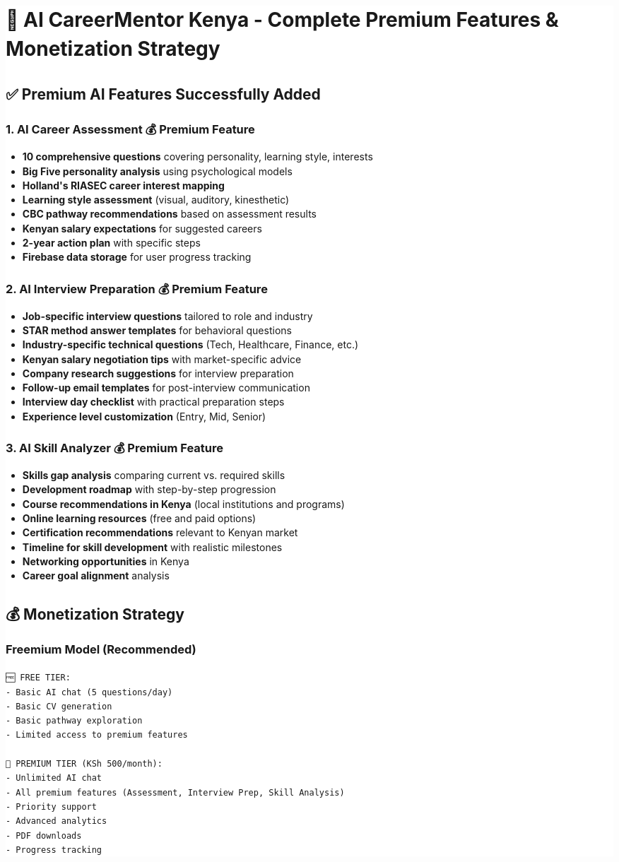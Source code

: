 # 🚀 AI CareerMentor Kenya - Complete Premium Features & Monetization Strategy

## ✅ **Premium AI Features Successfully Added**

### **1. AI Career Assessment** 💰 **Premium Feature**
- **10 comprehensive questions** covering personality, learning style, interests
- **Big Five personality analysis** using psychological models
- **Holland's RIASEC career interest mapping**
- **Learning style assessment** (visual, auditory, kinesthetic)
- **CBC pathway recommendations** based on assessment results
- **Kenyan salary expectations** for suggested careers
- **2-year action plan** with specific steps
- **Firebase data storage** for user progress tracking

### **2. AI Interview Preparation** 💰 **Premium Feature**
- **Job-specific interview questions** tailored to role and industry
- **STAR method answer templates** for behavioral questions
- **Industry-specific technical questions** (Tech, Healthcare, Finance, etc.)
- **Kenyan salary negotiation tips** with market-specific advice
- **Company research suggestions** for interview preparation
- **Follow-up email templates** for post-interview communication
- **Interview day checklist** with practical preparation steps
- **Experience level customization** (Entry, Mid, Senior)

### **3. AI Skill Analyzer** 💰 **Premium Feature**
- **Skills gap analysis** comparing current vs. required skills
- **Development roadmap** with step-by-step progression
- **Course recommendations in Kenya** (local institutions and programs)
- **Online learning resources** (free and paid options)
- **Certification recommendations** relevant to Kenyan market
- **Timeline for skill development** with realistic milestones
- **Networking opportunities** in Kenya
- **Career goal alignment** analysis

## 💰 **Monetization Strategy**

### **Freemium Model** (Recommended)
```
🆓 FREE TIER:
- Basic AI chat (5 questions/day)
- Basic CV generation
- Basic pathway exploration
- Limited access to premium features

💎 PREMIUM TIER (KSh 500/month):
- Unlimited AI chat
- All premium features (Assessment, Interview Prep, Skill Analysis)
- Priority support
- Advanced analytics
- PDF downloads
- Progress tracking
```
